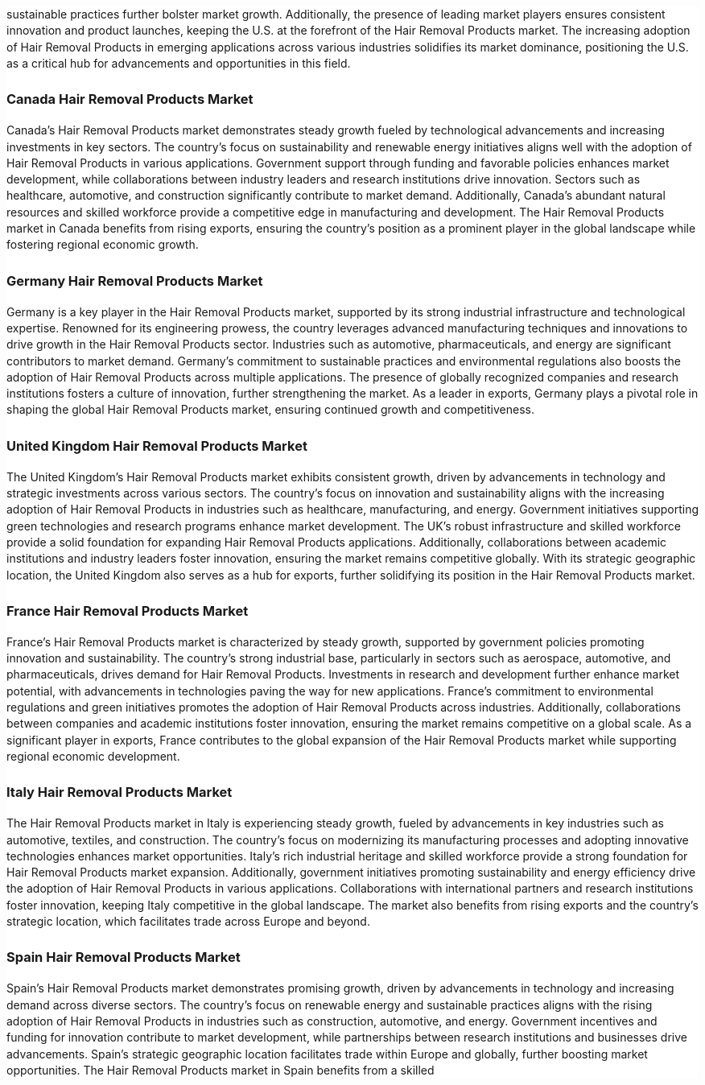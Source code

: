 sustainable practices further bolster market growth. Additionally, the presence of leading market players ensures consistent innovation and product launches, keeping the U.S. at the forefront of the Hair Removal Products market. The increasing adoption of Hair Removal Products in emerging applications across various industries solidifies its market dominance, positioning the U.S. as a critical hub for advancements and opportunities in this field.</p><h3>Canada Hair Removal Products Market</h3><p>Canada&rsquo;s Hair Removal Products market demonstrates steady growth fueled by technological advancements and increasing investments in key sectors. The country&rsquo;s focus on sustainability and renewable energy initiatives aligns well with the adoption of Hair Removal Products in various applications. Government support through funding and favorable policies enhances market development, while collaborations between industry leaders and research institutions drive innovation. Sectors such as healthcare, automotive, and construction significantly contribute to market demand. Additionally, Canada&rsquo;s abundant natural resources and skilled workforce provide a competitive edge in manufacturing and development. The Hair Removal Products market in Canada benefits from rising exports, ensuring the country&rsquo;s position as a prominent player in the global landscape while fostering regional economic growth.</p><h3>Germany Hair Removal Products Market</h3><p>Germany is a key player in the Hair Removal Products market, supported by its strong industrial infrastructure and technological expertise. Renowned for its engineering prowess, the country leverages advanced manufacturing techniques and innovations to drive growth in the Hair Removal Products sector. Industries such as automotive, pharmaceuticals, and energy are significant contributors to market demand. Germany&rsquo;s commitment to sustainable practices and environmental regulations also boosts the adoption of Hair Removal Products across multiple applications. The presence of globally recognized companies and research institutions fosters a culture of innovation, further strengthening the market. As a leader in exports, Germany plays a pivotal role in shaping the global Hair Removal Products market, ensuring continued growth and competitiveness.</p><h3>United Kingdom Hair Removal Products Market</h3><p>The United Kingdom&rsquo;s Hair Removal Products market exhibits consistent growth, driven by advancements in technology and strategic investments across various sectors. The country&rsquo;s focus on innovation and sustainability aligns with the increasing adoption of Hair Removal Products in industries such as healthcare, manufacturing, and energy. Government initiatives supporting green technologies and research programs enhance market development. The UK&rsquo;s robust infrastructure and skilled workforce provide a solid foundation for expanding Hair Removal Products applications. Additionally, collaborations between academic institutions and industry leaders foster innovation, ensuring the market remains competitive globally. With its strategic geographic location, the United Kingdom also serves as a hub for exports, further solidifying its position in the Hair Removal Products market.</p><h3>France Hair Removal Products Market</h3><p>France&rsquo;s Hair Removal Products market is characterized by steady growth, supported by government policies promoting innovation and sustainability. The country&rsquo;s strong industrial base, particularly in sectors such as aerospace, automotive, and pharmaceuticals, drives demand for Hair Removal Products. Investments in research and development further enhance market potential, with advancements in technologies paving the way for new applications. France&rsquo;s commitment to environmental regulations and green initiatives promotes the adoption of Hair Removal Products across industries. Additionally, collaborations between companies and academic institutions foster innovation, ensuring the market remains competitive on a global scale. As a significant player in exports, France contributes to the global expansion of the Hair Removal Products market while supporting regional economic development.</p><h3>Italy Hair Removal Products Market</h3><p>The Hair Removal Products market in Italy is experiencing steady growth, fueled by advancements in key industries such as automotive, textiles, and construction. The country&rsquo;s focus on modernizing its manufacturing processes and adopting innovative technologies enhances market opportunities. Italy&rsquo;s rich industrial heritage and skilled workforce provide a strong foundation for Hair Removal Products market expansion. Additionally, government initiatives promoting sustainability and energy efficiency drive the adoption of Hair Removal Products in various applications. Collaborations with international partners and research institutions foster innovation, keeping Italy competitive in the global landscape. The market also benefits from rising exports and the country&rsquo;s strategic location, which facilitates trade across Europe and beyond.</p><h3>Spain Hair Removal Products Market</h3><p>Spain&rsquo;s Hair Removal Products market demonstrates promising growth, driven by advancements in technology and increasing demand across diverse sectors. The country&rsquo;s focus on renewable energy and sustainable practices aligns with the rising adoption of Hair Removal Products in industries such as construction, automotive, and energy. Government incentives and funding for innovation contribute to market development, while partnerships between research institutions and businesses drive advancements. Spain&rsquo;s strategic geographic location facilitates trade within Europe and globally, further boosting market opportunities. The Hair Removal Products market in Spain benefits from a skilled